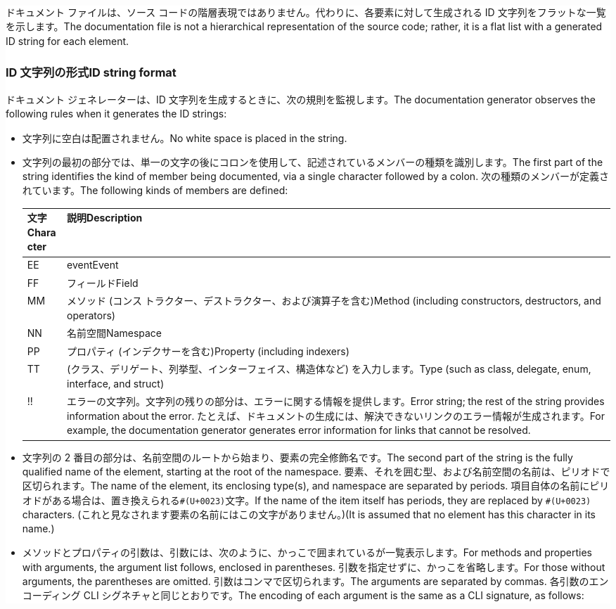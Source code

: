 <span data-ttu-id="b4a64-270">ドキュメント ファイルは、ソース コードの階層表現ではありません。代わりに、各要素に対して生成される ID 文字列をフラットな一覧を示します。</span><span class="sxs-lookup"><span data-stu-id="b4a64-270">The documentation file is not a hierarchical representation of the source code; rather, it is a flat list with a generated ID string for each element.</span></span>

### <a name="id-string-format"></a><span data-ttu-id="b4a64-271">ID 文字列の形式</span><span class="sxs-lookup"><span data-stu-id="b4a64-271">ID string format</span></span>

<span data-ttu-id="b4a64-272">ドキュメント ジェネレーターは、ID 文字列を生成するときに、次の規則を監視します。</span><span class="sxs-lookup"><span data-stu-id="b4a64-272">The documentation generator observes the following rules when it generates the ID strings:</span></span>

*  <span data-ttu-id="b4a64-273">文字列に空白は配置されません。</span><span class="sxs-lookup"><span data-stu-id="b4a64-273">No white space is placed in the string.</span></span>

*  <span data-ttu-id="b4a64-274">文字列の最初の部分では、単一の文字の後にコロンを使用して、記述されているメンバーの種類を識別します。</span><span class="sxs-lookup"><span data-stu-id="b4a64-274">The first part of the string identifies the kind of member being documented, via a single character followed by a colon.</span></span> <span data-ttu-id="b4a64-275">次の種類のメンバーが定義されています。</span><span class="sxs-lookup"><span data-stu-id="b4a64-275">The following kinds of members are defined:</span></span>

   | <span data-ttu-id="b4a64-276">__文字__</span><span class="sxs-lookup"><span data-stu-id="b4a64-276">__Character__</span></span> | <span data-ttu-id="b4a64-277">__説明__</span><span class="sxs-lookup"><span data-stu-id="b4a64-277">__Description__</span></span>                                             |
   |---------------|-------------------------------------------------------------|
   | <span data-ttu-id="b4a64-278">E</span><span class="sxs-lookup"><span data-stu-id="b4a64-278">E</span></span>             | <span data-ttu-id="b4a64-279">event</span><span class="sxs-lookup"><span data-stu-id="b4a64-279">Event</span></span>                                                       |
   | <span data-ttu-id="b4a64-280">F</span><span class="sxs-lookup"><span data-stu-id="b4a64-280">F</span></span>             | <span data-ttu-id="b4a64-281">フィールド</span><span class="sxs-lookup"><span data-stu-id="b4a64-281">Field</span></span>                                                       |
   | <span data-ttu-id="b4a64-282">M</span><span class="sxs-lookup"><span data-stu-id="b4a64-282">M</span></span>             | <span data-ttu-id="b4a64-283">メソッド (コンス トラクター、デストラクター、および演算子を含む)</span><span class="sxs-lookup"><span data-stu-id="b4a64-283">Method (including constructors, destructors, and operators)</span></span> |
   | <span data-ttu-id="b4a64-284">N</span><span class="sxs-lookup"><span data-stu-id="b4a64-284">N</span></span>             | <span data-ttu-id="b4a64-285">名前空間</span><span class="sxs-lookup"><span data-stu-id="b4a64-285">Namespace</span></span>                                                   |
   | <span data-ttu-id="b4a64-286">P</span><span class="sxs-lookup"><span data-stu-id="b4a64-286">P</span></span>             | <span data-ttu-id="b4a64-287">プロパティ (インデクサーを含む)</span><span class="sxs-lookup"><span data-stu-id="b4a64-287">Property (including indexers)</span></span>                               |
   | <span data-ttu-id="b4a64-288">T</span><span class="sxs-lookup"><span data-stu-id="b4a64-288">T</span></span>             | <span data-ttu-id="b4a64-289">(クラス、デリゲート、列挙型、インターフェイス、構造体など) を入力します。</span><span class="sxs-lookup"><span data-stu-id="b4a64-289">Type (such as class, delegate, enum, interface, and struct)</span></span> |
   | <span data-ttu-id="b4a64-290">!</span><span class="sxs-lookup"><span data-stu-id="b4a64-290">!</span></span>             | <span data-ttu-id="b4a64-291">エラーの文字列。文字列の残りの部分は、エラーに関する情報を提供します。</span><span class="sxs-lookup"><span data-stu-id="b4a64-291">Error string; the rest of the string provides information about the error.</span></span> <span data-ttu-id="b4a64-292">たとえば、ドキュメントの生成には、解決できないリンクのエラー情報が生成されます。</span><span class="sxs-lookup"><span data-stu-id="b4a64-292">For example, the documentation generator generates error information for links that cannot be resolved.</span></span> |

*  <span data-ttu-id="b4a64-293">文字列の 2 番目の部分は、名前空間のルートから始まり、要素の完全修飾名です。</span><span class="sxs-lookup"><span data-stu-id="b4a64-293">The second part of the string is the fully qualified name of the element, starting at the root of the namespace.</span></span> <span data-ttu-id="b4a64-294">要素、それを囲む型、および名前空間の名前は、ピリオドで区切られます。</span><span class="sxs-lookup"><span data-stu-id="b4a64-294">The name of the element, its enclosing type(s), and namespace are separated by periods.</span></span> <span data-ttu-id="b4a64-295">項目自体の名前にピリオドがある場合は、置き換えられる`#(U+0023)`文字。</span><span class="sxs-lookup"><span data-stu-id="b4a64-295">If the name of the item itself has periods, they are replaced by `#(U+0023)` characters.</span></span> <span data-ttu-id="b4a64-296">(これと見なされます要素の名前にはこの文字がありません。)</span><span class="sxs-lookup"><span data-stu-id="b4a64-296">(It is assumed that no element has this character in its name.)</span></span>
*  <span data-ttu-id="b4a64-297">メソッドとプロパティの引数は、引数には、次のように、かっこで囲まれているが一覧表示します。</span><span class="sxs-lookup"><span data-stu-id="b4a64-297">For methods and properties with arguments, the argument list follows, enclosed in parentheses.</span></span> <span data-ttu-id="b4a64-298">引数を指定せずに、かっこを省略します。</span><span class="sxs-lookup"><span data-stu-id="b4a64-298">For those without arguments, the parentheses are omitted.</span></span> <span data-ttu-id="b4a64-299">引数はコンマで区切られます。</span><span class="sxs-lookup"><span data-stu-id="b4a64-299">The arguments are separated by commas.</span></span> <span data-ttu-id="b4a64-300">各引数のエンコーディング CLI シグネチャと同じとおりです。</span><span class="sxs-lookup"><span data-stu-id="b4a64-300">The encoding of each argument is the same as a CLI signature, as follows:</span></span>